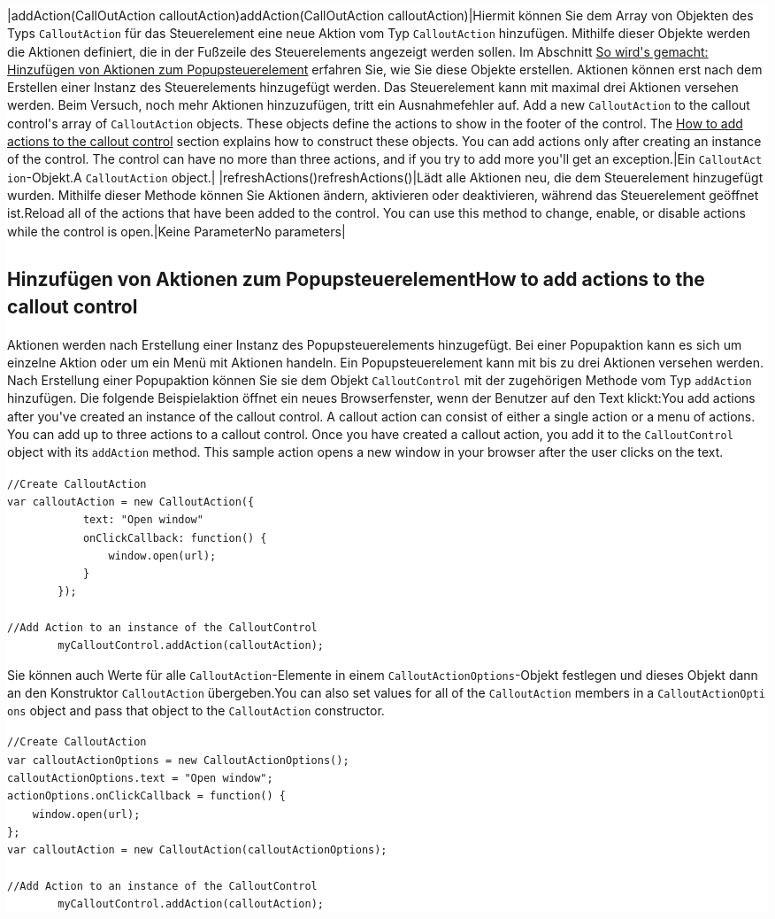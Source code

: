|<span data-ttu-id="994f7-222">addAction(CallOutAction calloutAction)</span><span class="sxs-lookup"><span data-stu-id="994f7-222">addAction(CallOutAction calloutAction)</span></span>|<span data-ttu-id="994f7-p120">Hiermit können Sie dem Array von Objekten des Typs  `CalloutAction` für das Steuerelement eine neue Aktion vom Typ `CalloutAction` hinzufügen. Mithilfe dieser Objekte werden die Aktionen definiert, die in der Fußzeile des Steuerelements angezeigt werden sollen. Im Abschnitt [So wird's gemacht: Hinzufügen von Aktionen zum Popupsteuerelement](#AddActions) erfahren Sie, wie Sie diese Objekte erstellen. Aktionen können erst nach dem Erstellen einer Instanz des Steuerelements hinzugefügt werden. Das Steuerelement kann mit maximal drei Aktionen versehen werden. Beim Versuch, noch mehr Aktionen hinzuzufügen, tritt ein Ausnahmefehler auf. </span><span class="sxs-lookup"><span data-stu-id="994f7-p120">Add a new  `CalloutAction` to the callout control's array of `CalloutAction` objects. These objects define the actions to show in the footer of the control. The [How to add actions to the callout control](#AddActions) section explains how to construct these objects. You can add actions only after creating an instance of the control. The control can have no more than three actions, and if you try to add more you'll get an exception.</span></span>|<span data-ttu-id="994f7-228">Ein `CalloutAction`-Objekt.</span><span class="sxs-lookup"><span data-stu-id="994f7-228">A  `CalloutAction` object.</span></span>|
|<span data-ttu-id="994f7-229">refreshActions()</span><span class="sxs-lookup"><span data-stu-id="994f7-229">refreshActions()</span></span>|<span data-ttu-id="994f7-p121">Lädt alle Aktionen neu, die dem Steuerelement hinzugefügt wurden. Mithilfe dieser Methode können Sie Aktionen ändern, aktivieren oder deaktivieren, während das Steuerelement geöffnet ist.</span><span class="sxs-lookup"><span data-stu-id="994f7-p121">Reload all of the actions that have been added to the control. You can use this method to change, enable, or disable actions while the control is open.</span></span>|<span data-ttu-id="994f7-232">Keine Parameter</span><span class="sxs-lookup"><span data-stu-id="994f7-232">No parameters</span></span>|

## <a name="how-to-add-actions-to-the-callout-control"></a><span data-ttu-id="994f7-233">Hinzufügen von Aktionen zum Popupsteuerelement</span><span class="sxs-lookup"><span data-stu-id="994f7-233">How to add actions to the callout control</span></span>
<span data-ttu-id="994f7-234"><a name="AddActions"> </a></span><span class="sxs-lookup"><span data-stu-id="994f7-234"></span></span>

<span data-ttu-id="994f7-p122">Aktionen werden nach Erstellung einer Instanz des Popupsteuerelements hinzugefügt. Bei einer Popupaktion kann es sich um einzelne Aktion oder um ein Menü mit Aktionen handeln. Ein Popupsteuerelement kann mit bis zu drei Aktionen versehen werden. Nach Erstellung einer Popupaktion können Sie sie dem Objekt  `CalloutControl` mit der zugehörigen Methode vom Typ `addAction` hinzufügen. Die folgende Beispielaktion öffnet ein neues Browserfenster, wenn der Benutzer auf den Text klickt:</span><span class="sxs-lookup"><span data-stu-id="994f7-p122">You add actions after you've created an instance of the callout control. A callout action can consist of either a single action or a menu of actions. You can add up to three actions to a callout control. Once you have created a callout action, you add it to the  `CalloutControl` object with its `addAction` method. This sample action opens a new window in your browser after the user clicks on the text.</span></span>
 

 

```
//Create CalloutAction
var calloutAction = new CalloutAction({
            text: "Open window"
            onClickCallback: function() {                
                window.open(url);
            }
        });

//Add Action to an instance of the CalloutControl        
        myCalloutControl.addAction(calloutAction);
```

<span data-ttu-id="994f7-240">Sie können auch Werte für alle `CalloutAction`-Elemente in einem `CalloutActionOptions`-Objekt festlegen und dieses Objekt dann an den Konstruktor `CalloutAction` übergeben.</span><span class="sxs-lookup"><span data-stu-id="994f7-240">You can also set values for all of the  `CalloutAction` members in a `CalloutActionOptions` object and pass that object to the `CalloutAction` constructor.</span></span>
 

 



```
//Create CalloutAction
var calloutActionOptions = new CalloutActionOptions();
calloutActionOptions.text = "Open window";
actionOptions.onClickCallback = function() {
    window.open(url);
};
var calloutAction = new CalloutAction(calloutActionOptions);

//Add Action to an instance of the CalloutControl        
        myCalloutControl.addAction(calloutAction);
```
